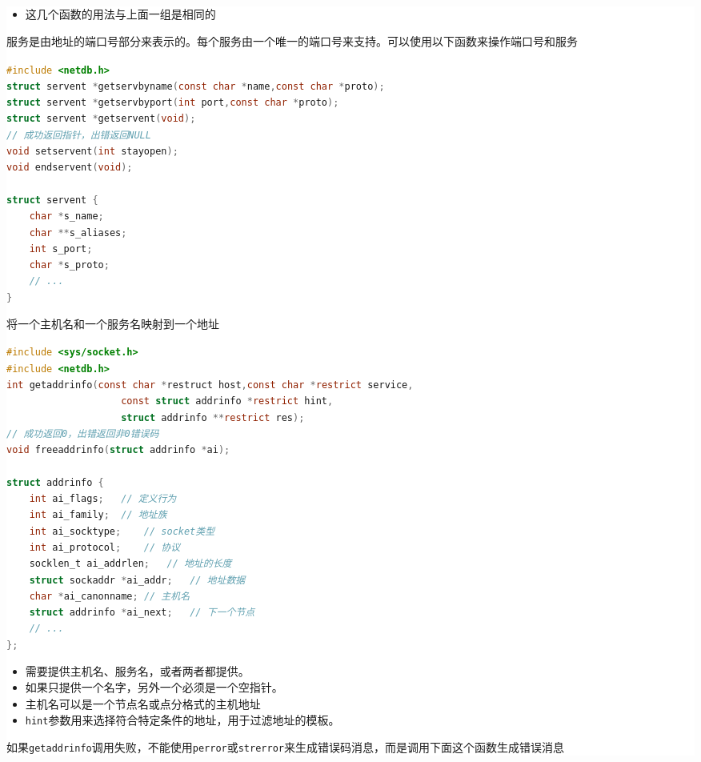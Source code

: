```c
```

* 这几个函数的用法与上面一组是相同的

服务是由地址的端口号部分来表示的。每个服务由一个唯一的端口号来支持。可以使用以下函数来操作端口号和服务

```c
#include <netdb.h>
struct servent *getservbyname(const char *name,const char *proto);
struct servent *getservbyport(int port,const char *proto);
struct servent *getservent(void);
// 成功返回指针，出错返回NULL
void setservent(int stayopen);
void endservent(void);

struct servent {
    char *s_name;
    char **s_aliases;
    int s_port;
    char *s_proto;
    // ...
}
```

将一个主机名和一个服务名映射到一个地址
```c
#include <sys/socket.h>
#include <netdb.h>
int getaddrinfo(const char *restruct host,const char *restrict service,
					const struct addrinfo *restrict hint,
					struct addrinfo **restrict res);
// 成功返回0，出错返回非0错误码
void freeaddrinfo(struct addrinfo *ai);

struct addrinfo {
	int ai_flags;	// 定义行为
	int ai_family;	// 地址族
    int ai_socktype;	// socket类型
    int ai_protocol;	// 协议
    socklen_t ai_addrlen;	// 地址的长度
    struct sockaddr *ai_addr;	// 地址数据
    char *ai_canonname;	// 主机名
    struct addrinfo *ai_next;	// 下一个节点
    // ...
};
```

* 需要提供主机名、服务名，或者两者都提供。
* 如果只提供一个名字，另外一个必须是一个空指针。
* 主机名可以是一个节点名或点分格式的主机地址
* `hint`参数用来选择符合特定条件的地址，用于过滤地址的模板。

如果`getaddrinfo`调用失败，不能使用`perror`或`strerror`来生成错误码消息，而是调用下面这个函数生成错误消息
